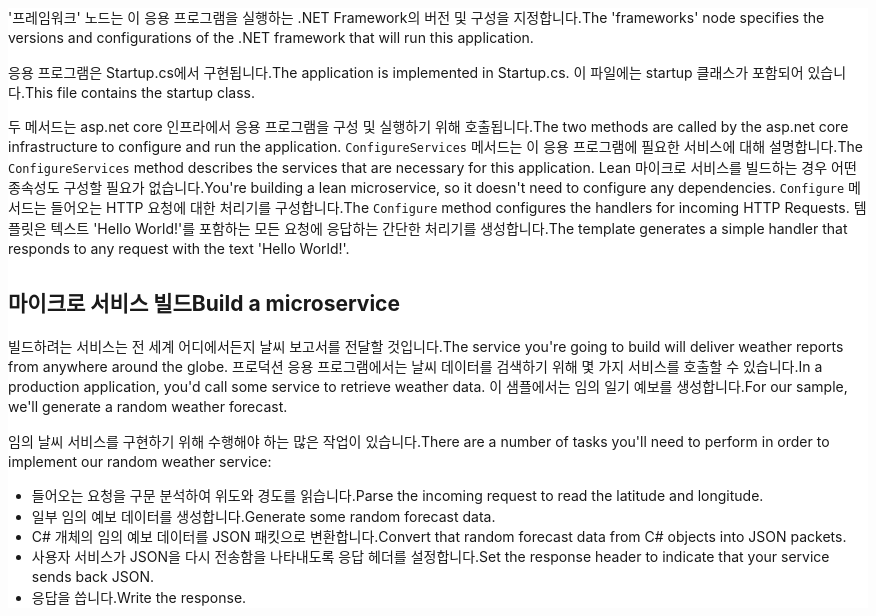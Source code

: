 <span data-ttu-id="35945-187">'프레임워크' 노드는 이 응용 프로그램을 실행하는 .NET Framework의 버전 및 구성을 지정합니다.</span><span class="sxs-lookup"><span data-stu-id="35945-187">The 'frameworks' node specifies the versions and configurations of the .NET framework that will run this application.</span></span>

<span data-ttu-id="35945-188">응용 프로그램은 Startup.cs에서 구현됩니다.</span><span class="sxs-lookup"><span data-stu-id="35945-188">The application is implemented in Startup.cs.</span></span> <span data-ttu-id="35945-189">이 파일에는 startup 클래스가 포함되어 있습니다.</span><span class="sxs-lookup"><span data-stu-id="35945-189">This file contains the startup class.</span></span>

<span data-ttu-id="35945-190">두 메서드는 asp.net core 인프라에서 응용 프로그램을 구성 및 실행하기 위해 호출됩니다.</span><span class="sxs-lookup"><span data-stu-id="35945-190">The two methods are called by the asp.net core infrastructure to configure and run the application.</span></span> <span data-ttu-id="35945-191">`ConfigureServices` 메서드는 이 응용 프로그램에 필요한 서비스에 대해 설명합니다.</span><span class="sxs-lookup"><span data-stu-id="35945-191">The `ConfigureServices` method describes the services that are necessary for this application.</span></span> <span data-ttu-id="35945-192">Lean 마이크로 서비스를 빌드하는 경우 어떤 종속성도 구성할 필요가 없습니다.</span><span class="sxs-lookup"><span data-stu-id="35945-192">You're building a lean microservice, so it doesn't need to configure any dependencies.</span></span> <span data-ttu-id="35945-193">`Configure` 메서드는 들어오는 HTTP 요청에 대한 처리기를 구성합니다.</span><span class="sxs-lookup"><span data-stu-id="35945-193">The `Configure` method configures the handlers for incoming HTTP Requests.</span></span> <span data-ttu-id="35945-194">템플릿은 텍스트 'Hello World!'를 포함하는 모든 요청에 응답하는 간단한 처리기를 생성합니다.</span><span class="sxs-lookup"><span data-stu-id="35945-194">The template generates a simple handler that responds to any request with the text 'Hello World!'.</span></span>

## <a name="build-a-microservice"></a><span data-ttu-id="35945-195">마이크로 서비스 빌드</span><span class="sxs-lookup"><span data-stu-id="35945-195">Build a microservice</span></span>

<span data-ttu-id="35945-196">빌드하려는 서비스는 전 세계 어디에서든지 날씨 보고서를 전달할 것입니다.</span><span class="sxs-lookup"><span data-stu-id="35945-196">The service you're going to build will deliver weather reports from anywhere around the globe.</span></span> <span data-ttu-id="35945-197">프로덕션 응용 프로그램에서는 날씨 데이터를 검색하기 위해 몇 가지 서비스를 호출할 수 있습니다.</span><span class="sxs-lookup"><span data-stu-id="35945-197">In a production application, you'd call some service to retrieve weather data.</span></span> <span data-ttu-id="35945-198">이 샘플에서는 임의 일기 예보를 생성합니다.</span><span class="sxs-lookup"><span data-stu-id="35945-198">For our sample, we'll generate a random weather forecast.</span></span> 

<span data-ttu-id="35945-199">임의 날씨 서비스를 구현하기 위해 수행해야 하는 많은 작업이 있습니다.</span><span class="sxs-lookup"><span data-stu-id="35945-199">There are a number of tasks you'll need to perform in order to implement our random weather service:</span></span>

* <span data-ttu-id="35945-200">들어오는 요청을 구문 분석하여 위도와 경도를 읽습니다.</span><span class="sxs-lookup"><span data-stu-id="35945-200">Parse the incoming request to read the latitude and longitude.</span></span>
* <span data-ttu-id="35945-201">일부 임의 예보 데이터를 생성합니다.</span><span class="sxs-lookup"><span data-stu-id="35945-201">Generate some random forecast data.</span></span>
* <span data-ttu-id="35945-202">C# 개체의 임의 예보 데이터를 JSON 패킷으로 변환합니다.</span><span class="sxs-lookup"><span data-stu-id="35945-202">Convert that random forecast data from C# objects into JSON packets.</span></span>
* <span data-ttu-id="35945-203">사용자 서비스가 JSON을 다시 전송함을 나타내도록 응답 헤더를 설정합니다.</span><span class="sxs-lookup"><span data-stu-id="35945-203">Set the response header to indicate that your service sends back JSON.</span></span>
* <span data-ttu-id="35945-204">응답을 씁니다.</span><span class="sxs-lookup"><span data-stu-id="35945-204">Write the response.</span></span>
